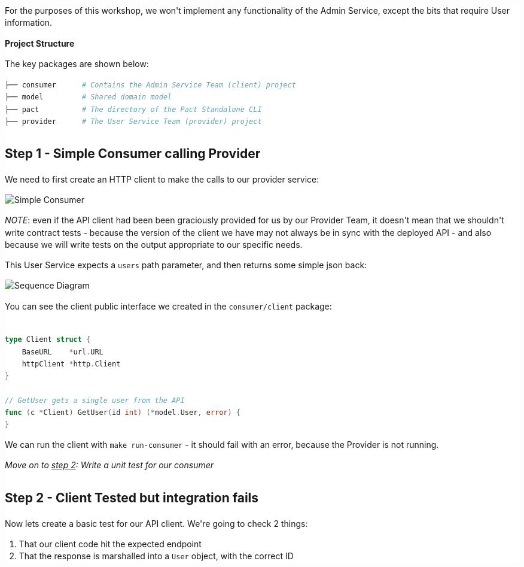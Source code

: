 For the purposes of this workshop, we won't implement any functionality of the Admin Service, except the bits that require User information.

**Project Structure**

The key packages are shown below:

```sh
├── consumer	  # Contains the Admin Service Team (client) project
├── model         # Shared domain model
├── pact          # The directory of the Pact Standalone CLI
├── provider      # The User Service Team (provider) project
```

## Step 1 - Simple Consumer calling Provider

We need to first create an HTTP client to make the calls to our provider service:

![Simple Consumer](diagrams/workshop_step1.png)

*NOTE*: even if the API client had been been graciously provided for us by our Provider Team, it doesn't mean that we shouldn't write contract tests - because the version of the client we have may not always be in sync with the deployed API - and also because we will write tests on the output appropriate to our specific needs.

This User Service expects a `users` path parameter, and then returns some simple json back:

![Sequence Diagram](diagrams/workshop_step1_class-sequence-diagram.png)

You can see the client public interface we created in the `consumer/client` package:

```go

type Client struct {
	BaseURL    *url.URL
	httpClient *http.Client
}

// GetUser gets a single user from the API
func (c *Client) GetUser(id int) (*model.User, error) {
}
```

We can run the client with `make run-consumer` - it should fail with an error, because the Provider is not running.

*Move on to [step 2](//github.com/pact-foundation/pact-workshop-go/tree/step2): Write a unit test for our consumer*

## Step 2 - Client Tested but integration fails

Now lets create a basic test for our API client. We're going to check 2 things:

1. That our client code hit the expected endpoint
1. That the response is marshalled into a `User` object, with the correct ID
